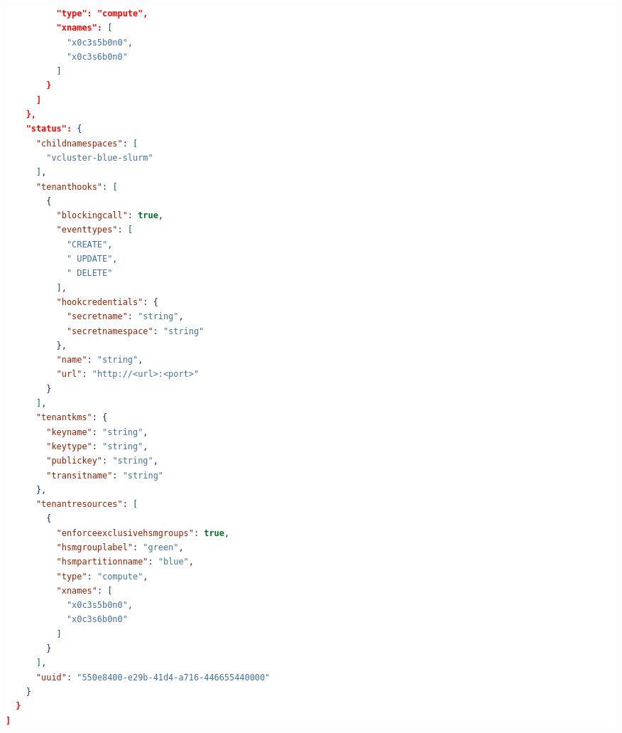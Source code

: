 ```json
          "type": "compute",
          "xnames": [
            "x0c3s5b0n0",
            "x0c3s6b0n0"
          ]
        }
      ]
    },
    "status": {
      "childnamespaces": [
        "vcluster-blue-slurm"
      ],
      "tenanthooks": [
        {
          "blockingcall": true,
          "eventtypes": [
            "CREATE",
            " UPDATE",
            " DELETE"
          ],
          "hookcredentials": {
            "secretname": "string",
            "secretnamespace": "string"
          },
          "name": "string",
          "url": "http://<url>:<port>"
        }
      ],
      "tenantkms": {
        "keyname": "string",
        "keytype": "string",
        "publickey": "string",
        "transitname": "string"
      },
      "tenantresources": [
        {
          "enforceexclusivehsmgroups": true,
          "hsmgrouplabel": "green",
          "hsmpartitionname": "blue",
          "type": "compute",
          "xnames": [
            "x0c3s5b0n0",
            "x0c3s6b0n0"
          ]
        }
      ],
      "uuid": "550e8400-e29b-41d4-a716-446655440000"
    }
  }
]
```
